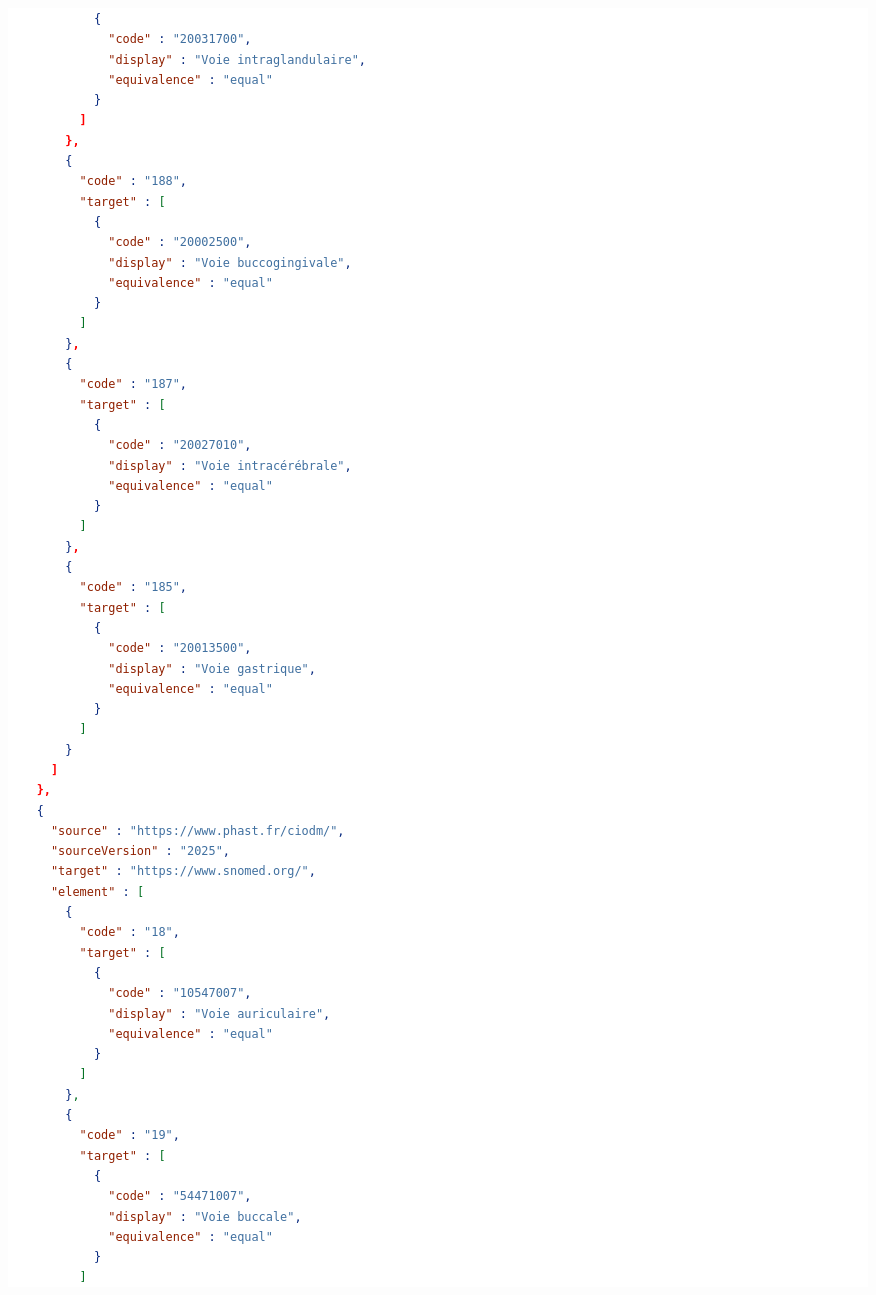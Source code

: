 ```json
            {
              "code" : "20031700",
              "display" : "Voie intraglandulaire",
              "equivalence" : "equal"
            }
          ]
        },
        {
          "code" : "188",
          "target" : [
            {
              "code" : "20002500",
              "display" : "Voie buccogingivale",
              "equivalence" : "equal"
            }
          ]
        },
        {
          "code" : "187",
          "target" : [
            {
              "code" : "20027010",
              "display" : "Voie intracérébrale",
              "equivalence" : "equal"
            }
          ]
        },
        {
          "code" : "185",
          "target" : [
            {
              "code" : "20013500",
              "display" : "Voie gastrique",
              "equivalence" : "equal"
            }
          ]
        }
      ]
    },
    {
      "source" : "https://www.phast.fr/ciodm/",
      "sourceVersion" : "2025",
      "target" : "https://www.snomed.org/",
      "element" : [
        {
          "code" : "18",
          "target" : [
            {
              "code" : "10547007",
              "display" : "Voie auriculaire",
              "equivalence" : "equal"
            }
          ]
        },
        {
          "code" : "19",
          "target" : [
            {
              "code" : "54471007",
              "display" : "Voie buccale",
              "equivalence" : "equal"
            }
          ]
```
